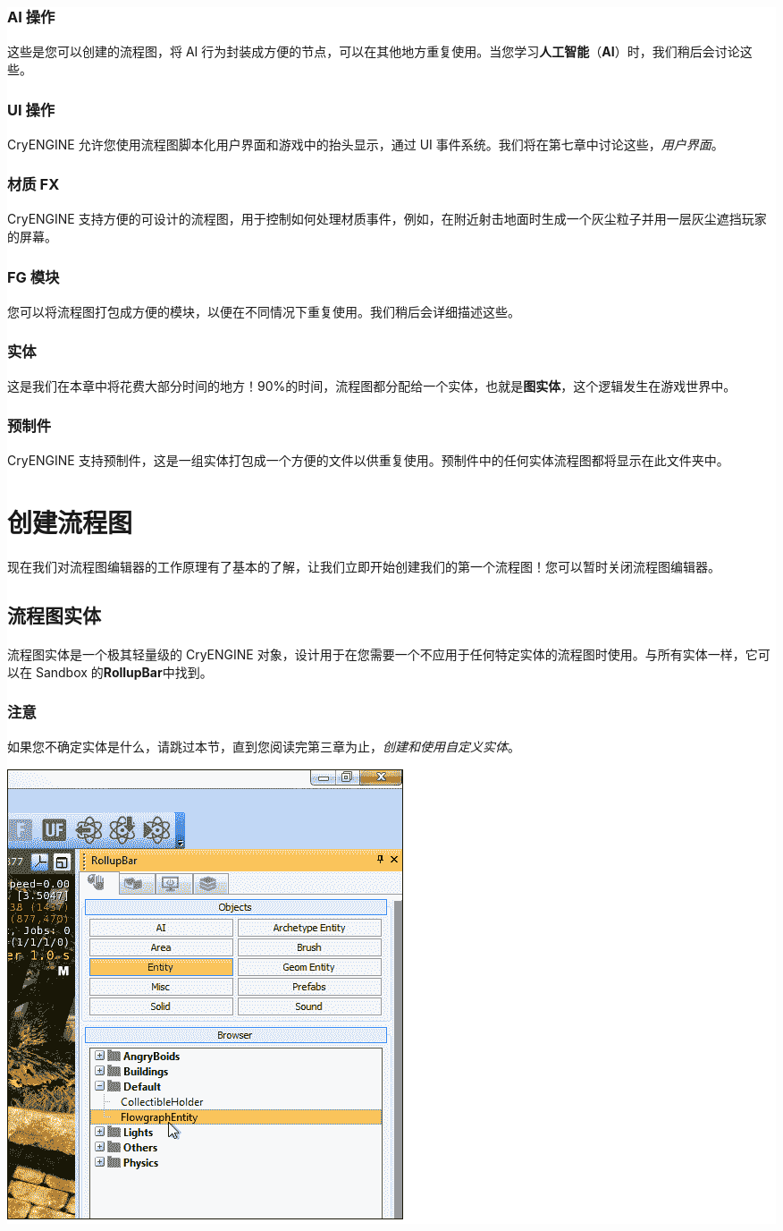 ### AI 操作

这些是您可以创建的流程图，将 AI 行为封装成方便的节点，可以在其他地方重复使用。当您学习**人工智能**（**AI**）时，我们稍后会讨论这些。

### UI 操作

CryENGINE 允许您使用流程图脚本化用户界面和游戏中的抬头显示，通过 UI 事件系统。我们将在第七章中讨论这些，*用户界面*。

### 材质 FX

CryENGINE 支持方便的可设计的流程图，用于控制如何处理材质事件，例如，在附近射击地面时生成一个灰尘粒子并用一层灰尘遮挡玩家的屏幕。

### FG 模块

您可以将流程图打包成方便的模块，以便在不同情况下重复使用。我们稍后会详细描述这些。

### 实体

这是我们在本章中将花费大部分时间的地方！90%的时间，流程图都分配给一个实体，也就是**图实体**，这个逻辑发生在游戏世界中。

### 预制件

CryENGINE 支持预制件，这是一组实体打包成一个方便的文件以供重复使用。预制件中的任何实体流程图都将显示在此文件夹中。

# 创建流程图

现在我们对流程图编辑器的工作原理有了基本的了解，让我们立即开始创建我们的第一个流程图！您可以暂时关闭流程图编辑器。

## 流程图实体

流程图实体是一个极其轻量级的 CryENGINE 对象，设计用于在您需要一个不应用于任何特定实体的流程图时使用。与所有实体一样，它可以在 Sandbox 的**RollupBar**中找到。

### 注意

如果您不确定实体是什么，请跳过本节，直到您阅读完第三章为止，*创建和使用自定义实体*。

![流程图实体](img/5909_02_06.jpg)
